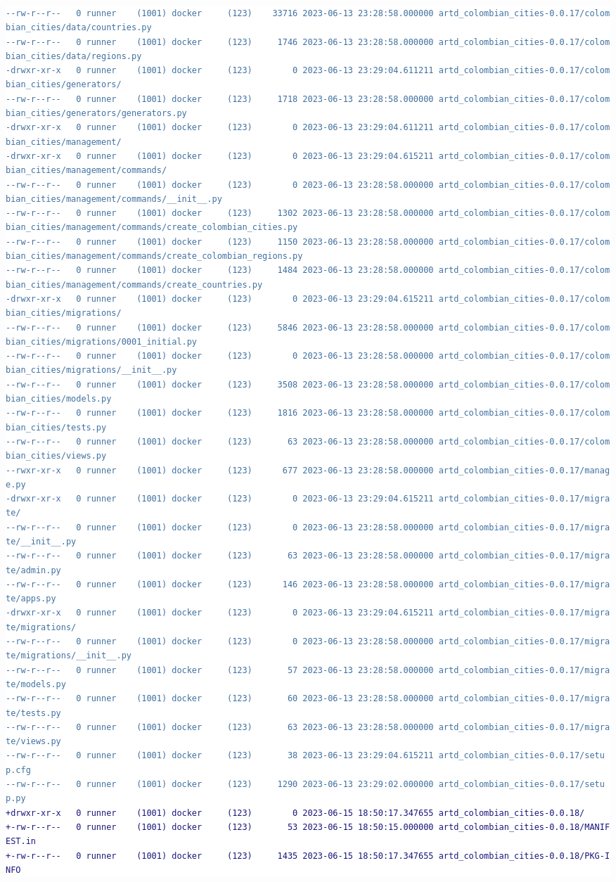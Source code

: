 ```diff
--rw-r--r--   0 runner    (1001) docker     (123)    33716 2023-06-13 23:28:58.000000 artd_colombian_cities-0.0.17/colombian_cities/data/countries.py
--rw-r--r--   0 runner    (1001) docker     (123)     1746 2023-06-13 23:28:58.000000 artd_colombian_cities-0.0.17/colombian_cities/data/regions.py
-drwxr-xr-x   0 runner    (1001) docker     (123)        0 2023-06-13 23:29:04.611211 artd_colombian_cities-0.0.17/colombian_cities/generators/
--rw-r--r--   0 runner    (1001) docker     (123)     1718 2023-06-13 23:28:58.000000 artd_colombian_cities-0.0.17/colombian_cities/generators/generators.py
-drwxr-xr-x   0 runner    (1001) docker     (123)        0 2023-06-13 23:29:04.611211 artd_colombian_cities-0.0.17/colombian_cities/management/
-drwxr-xr-x   0 runner    (1001) docker     (123)        0 2023-06-13 23:29:04.615211 artd_colombian_cities-0.0.17/colombian_cities/management/commands/
--rw-r--r--   0 runner    (1001) docker     (123)        0 2023-06-13 23:28:58.000000 artd_colombian_cities-0.0.17/colombian_cities/management/commands/__init__.py
--rw-r--r--   0 runner    (1001) docker     (123)     1302 2023-06-13 23:28:58.000000 artd_colombian_cities-0.0.17/colombian_cities/management/commands/create_colombian_cities.py
--rw-r--r--   0 runner    (1001) docker     (123)     1150 2023-06-13 23:28:58.000000 artd_colombian_cities-0.0.17/colombian_cities/management/commands/create_colombian_regions.py
--rw-r--r--   0 runner    (1001) docker     (123)     1484 2023-06-13 23:28:58.000000 artd_colombian_cities-0.0.17/colombian_cities/management/commands/create_countries.py
-drwxr-xr-x   0 runner    (1001) docker     (123)        0 2023-06-13 23:29:04.615211 artd_colombian_cities-0.0.17/colombian_cities/migrations/
--rw-r--r--   0 runner    (1001) docker     (123)     5846 2023-06-13 23:28:58.000000 artd_colombian_cities-0.0.17/colombian_cities/migrations/0001_initial.py
--rw-r--r--   0 runner    (1001) docker     (123)        0 2023-06-13 23:28:58.000000 artd_colombian_cities-0.0.17/colombian_cities/migrations/__init__.py
--rw-r--r--   0 runner    (1001) docker     (123)     3508 2023-06-13 23:28:58.000000 artd_colombian_cities-0.0.17/colombian_cities/models.py
--rw-r--r--   0 runner    (1001) docker     (123)     1816 2023-06-13 23:28:58.000000 artd_colombian_cities-0.0.17/colombian_cities/tests.py
--rw-r--r--   0 runner    (1001) docker     (123)       63 2023-06-13 23:28:58.000000 artd_colombian_cities-0.0.17/colombian_cities/views.py
--rwxr-xr-x   0 runner    (1001) docker     (123)      677 2023-06-13 23:28:58.000000 artd_colombian_cities-0.0.17/manage.py
-drwxr-xr-x   0 runner    (1001) docker     (123)        0 2023-06-13 23:29:04.615211 artd_colombian_cities-0.0.17/migrate/
--rw-r--r--   0 runner    (1001) docker     (123)        0 2023-06-13 23:28:58.000000 artd_colombian_cities-0.0.17/migrate/__init__.py
--rw-r--r--   0 runner    (1001) docker     (123)       63 2023-06-13 23:28:58.000000 artd_colombian_cities-0.0.17/migrate/admin.py
--rw-r--r--   0 runner    (1001) docker     (123)      146 2023-06-13 23:28:58.000000 artd_colombian_cities-0.0.17/migrate/apps.py
-drwxr-xr-x   0 runner    (1001) docker     (123)        0 2023-06-13 23:29:04.615211 artd_colombian_cities-0.0.17/migrate/migrations/
--rw-r--r--   0 runner    (1001) docker     (123)        0 2023-06-13 23:28:58.000000 artd_colombian_cities-0.0.17/migrate/migrations/__init__.py
--rw-r--r--   0 runner    (1001) docker     (123)       57 2023-06-13 23:28:58.000000 artd_colombian_cities-0.0.17/migrate/models.py
--rw-r--r--   0 runner    (1001) docker     (123)       60 2023-06-13 23:28:58.000000 artd_colombian_cities-0.0.17/migrate/tests.py
--rw-r--r--   0 runner    (1001) docker     (123)       63 2023-06-13 23:28:58.000000 artd_colombian_cities-0.0.17/migrate/views.py
--rw-r--r--   0 runner    (1001) docker     (123)       38 2023-06-13 23:29:04.615211 artd_colombian_cities-0.0.17/setup.cfg
--rw-r--r--   0 runner    (1001) docker     (123)     1290 2023-06-13 23:29:02.000000 artd_colombian_cities-0.0.17/setup.py
+drwxr-xr-x   0 runner    (1001) docker     (123)        0 2023-06-15 18:50:17.347655 artd_colombian_cities-0.0.18/
+-rw-r--r--   0 runner    (1001) docker     (123)       53 2023-06-15 18:50:15.000000 artd_colombian_cities-0.0.18/MANIFEST.in
+-rw-r--r--   0 runner    (1001) docker     (123)     1435 2023-06-15 18:50:17.347655 artd_colombian_cities-0.0.18/PKG-INFO
```